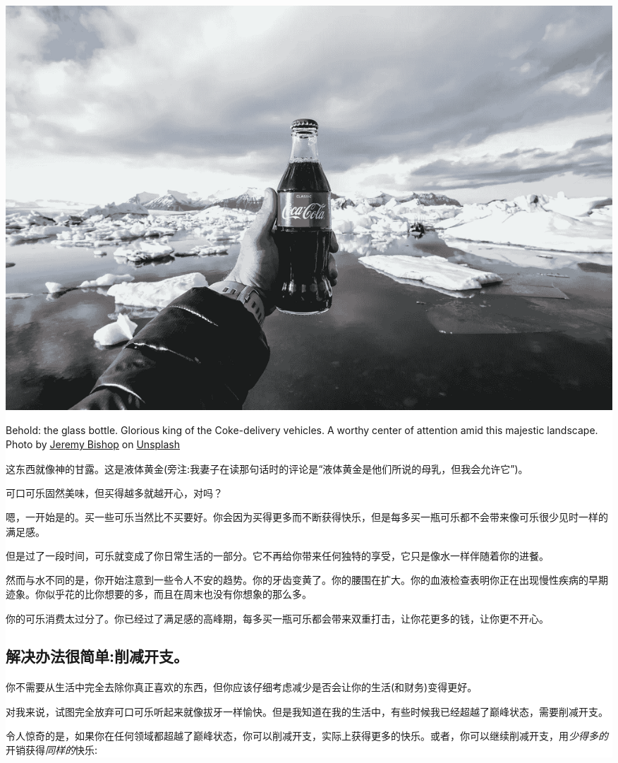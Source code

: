 ![](img/f24dff6533b733a6a18e2f9abfd22f43.png)

Behold: the glass bottle. Glorious king of the Coke-delivery vehicles. A worthy center of attention amid this majestic landscape. Photo by [Jeremy Bishop](https://unsplash.com/photos/9veG4bFKqNA?utm_source=unsplash&utm_medium=referral&utm_content=creditCopyText) on [Unsplash](https://unsplash.com/search/photos/coke?utm_source=unsplash&utm_medium=referral&utm_content=creditCopyText)

这东西就像神的甘露。这是液体黄金(旁注:我妻子在读那句话时的评论是“液体黄金是他们所说的母乳，但我会允许它”)。

可口可乐固然美味，但买得越多就越开心，对吗？

嗯，一开始是的。买一些可乐当然比不买要好。你会因为买得更多而不断获得快乐，但是每多买一瓶可乐都不会带来像可乐很少见时一样的满足感。

但是过了一段时间，可乐就变成了你日常生活的一部分。它不再给你带来任何独特的享受，它只是像水一样伴随着你的进餐。

然而与水不同的是，你开始注意到一些令人不安的趋势。你的牙齿变黄了。你的腰围在扩大。你的血液检查表明你正在出现慢性疾病的早期迹象。你似乎花的比你想要的多，而且在周末也没有你想象的那么多。

你的可乐消费太过分了。你已经过了满足感的高峰期，每多买一瓶可乐都会带来双重打击，让你花更多的钱，让你更不开心。

## 解决办法很简单:削减开支。

你不需要从生活中完全去除你真正喜欢的东西，但你应该仔细考虑减少是否会让你的生活(和财务)变得更好。

对我来说，试图完全放弃可口可乐听起来就像拔牙一样愉快。但是我知道在我的生活中，有些时候我已经超越了巅峰状态，需要削减开支。

令人惊奇的是，如果你在任何领域都超越了巅峰状态，你可以削减开支，实际上获得更多的快乐。或者，你可以继续削减开支，用*少得多的*开销获得*同样的*快乐:
